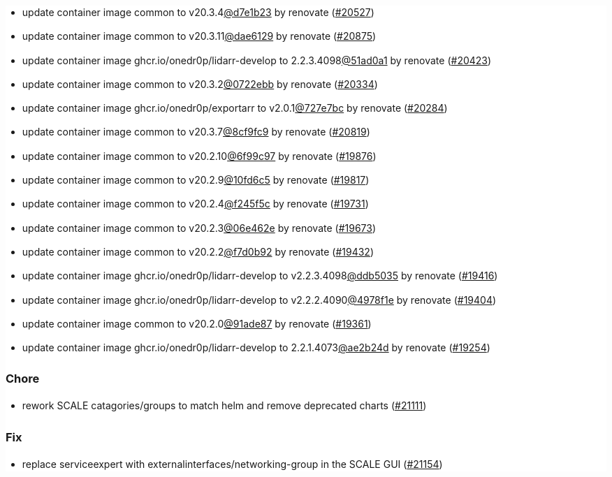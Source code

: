 - update container image common to v20.3.4[@d7e1b23](https://github.com/d7e1b23) by renovate ([#20527](https://github.com/truecharts/charts/issues/20527))

- update container image common to v20.3.11[@dae6129](https://github.com/dae6129) by renovate ([#20875](https://github.com/truecharts/charts/issues/20875))

- update container image ghcr.io/onedr0p/lidarr-develop to 2.2.3.4098[@51ad0a1](https://github.com/51ad0a1) by renovate ([#20423](https://github.com/truecharts/charts/issues/20423))

- update container image common to v20.3.2[@0722ebb](https://github.com/0722ebb) by renovate ([#20334](https://github.com/truecharts/charts/issues/20334))

- update container image ghcr.io/onedr0p/exportarr to v2.0.1[@727e7bc](https://github.com/727e7bc) by renovate ([#20284](https://github.com/truecharts/charts/issues/20284))

- update container image common to v20.3.7[@8cf9fc9](https://github.com/8cf9fc9) by renovate ([#20819](https://github.com/truecharts/charts/issues/20819))

- update container image common to v20.2.10[@6f99c97](https://github.com/6f99c97) by renovate ([#19876](https://github.com/truecharts/charts/issues/19876))

- update container image common to v20.2.9[@10fd6c5](https://github.com/10fd6c5) by renovate ([#19817](https://github.com/truecharts/charts/issues/19817))

- update container image common to v20.2.4[@f245f5c](https://github.com/f245f5c) by renovate ([#19731](https://github.com/truecharts/charts/issues/19731))

- update container image common to v20.2.3[@06e462e](https://github.com/06e462e) by renovate ([#19673](https://github.com/truecharts/charts/issues/19673))

- update container image common to v20.2.2[@f7d0b92](https://github.com/f7d0b92) by renovate ([#19432](https://github.com/truecharts/charts/issues/19432))

- update container image ghcr.io/onedr0p/lidarr-develop to v2.2.3.4098[@ddb5035](https://github.com/ddb5035) by renovate ([#19416](https://github.com/truecharts/charts/issues/19416))

- update container image ghcr.io/onedr0p/lidarr-develop to v2.2.2.4090[@4978f1e](https://github.com/4978f1e) by renovate ([#19404](https://github.com/truecharts/charts/issues/19404))

- update container image common to v20.2.0[@91ade87](https://github.com/91ade87) by renovate ([#19361](https://github.com/truecharts/charts/issues/19361))

- update container image ghcr.io/onedr0p/lidarr-develop to 2.2.1.4073[@ae2b24d](https://github.com/ae2b24d) by renovate ([#19254](https://github.com/truecharts/charts/issues/19254))

### Chore



- rework SCALE catagories/groups to match helm and remove deprecated charts ([#21111](https://github.com/truecharts/charts/issues/21111))

### Fix



- replace serviceexpert with externalinterfaces/networking-group in the SCALE GUI ([#21154](https://github.com/truecharts/charts/issues/21154))

